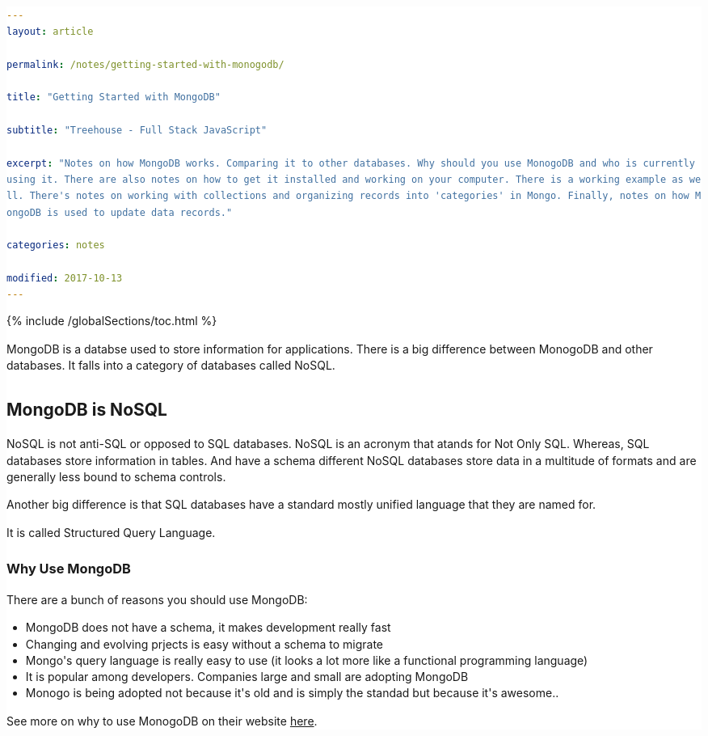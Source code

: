 ```yaml
---
layout: article

permalink: /notes/getting-started-with-monogodb/

title: "Getting Started with MongoDB"

subtitle: "Treehouse - Full Stack JavaScript"

excerpt: "Notes on how MongoDB works. Comparing it to other databases. Why should you use MonogoDB and who is currently using it. There are also notes on how to get it installed and working on your computer. There is a working example as well. There's notes on working with collections and organizing records into 'categories' in Mongo. Finally, notes on how MongoDB is used to update data records."

categories: notes

modified: 2017-10-13
---
```


{% include /globalSections/toc.html %}

MongoDB is a databse used to store information for applications. There is a big difference between MonogoDB and other databases. It falls into a category of databases called NoSQL.

## MongoDB is NoSQL

NoSQL is not anti-SQL or opposed to SQL databases. NoSQL is an acronym that atands for Not Only SQL. Whereas, SQL databases store information in tables. And have a schema different NoSQL databases store data in a multitude of formats and are generally less bound to schema controls.

Another big difference is that SQL databases have a standard mostly unified language that they are named for.

It is called Structured Query Language.

### Why Use MongoDB

There are a bunch of reasons you should use MongoDB:

<ul>
  <li>MongoDB does not have a schema, it makes development really fast</li>
  <li>Changing and evolving prjects is easy without a schema to migrate</li>
  <li>Mongo's query language is really easy to use (it looks a lot more like a functional programming language)</li>
  <li>It is popular among developers. Companies large and small are adopting MongoDB</li>
  <li>Monogo is being adopted not because it's old and is simply the standad but because it's awesome..</li>
</ul>

See more on why to use MonogoDB on their website <a href="https://www.mongodb.com/who-uses-mongodb">here</a>.
